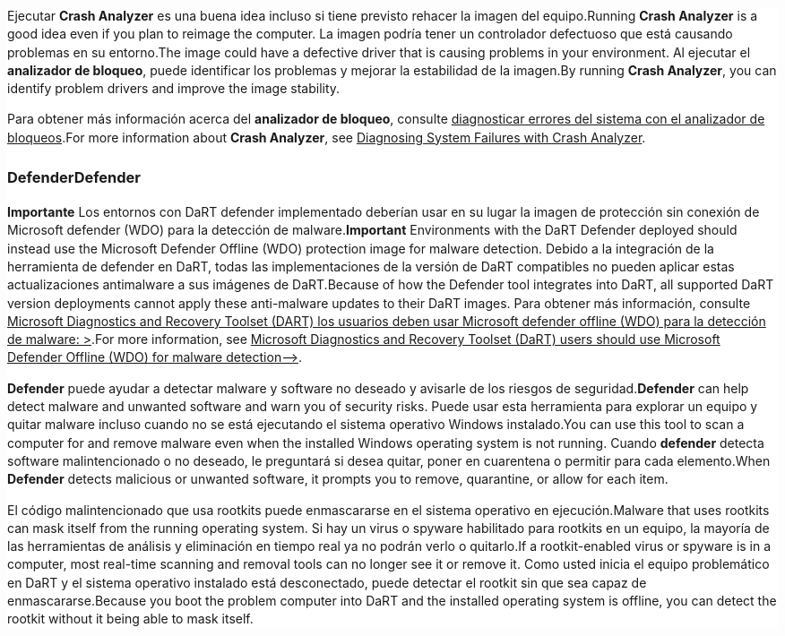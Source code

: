 <span data-ttu-id="afbfc-121">Ejecutar **Crash Analyzer** es una buena idea incluso si tiene previsto rehacer la imagen del equipo.</span><span class="sxs-lookup"><span data-stu-id="afbfc-121">Running **Crash Analyzer** is a good idea even if you plan to reimage the computer.</span></span> <span data-ttu-id="afbfc-122">La imagen podría tener un controlador defectuoso que está causando problemas en su entorno.</span><span class="sxs-lookup"><span data-stu-id="afbfc-122">The image could have a defective driver that is causing problems in your environment.</span></span> <span data-ttu-id="afbfc-123">Al ejecutar el **analizador de bloqueo**, puede identificar los problemas y mejorar la estabilidad de la imagen.</span><span class="sxs-lookup"><span data-stu-id="afbfc-123">By running **Crash Analyzer**, you can identify problem drivers and improve the image stability.</span></span>

<span data-ttu-id="afbfc-124">Para obtener más información acerca del **analizador de bloqueo**, consulte [diagnosticar errores del sistema con el analizador de bloqueos](diagnosing-system-failures-with-crash-analyzer--dart-8.md).</span><span class="sxs-lookup"><span data-stu-id="afbfc-124">For more information about **Crash Analyzer**, see [Diagnosing System Failures with Crash Analyzer](diagnosing-system-failures-with-crash-analyzer--dart-8.md).</span></span>

### <span data-ttu-id="afbfc-125">Defender</span><span class="sxs-lookup"><span data-stu-id="afbfc-125">Defender</span></span>

<span data-ttu-id="afbfc-126">**Importante**  Los entornos con DaRT defender implementado deberían usar en su lugar la imagen de protección sin conexión de Microsoft defender (WDO) para la detección de malware.</span><span class="sxs-lookup"><span data-stu-id="afbfc-126">**Important** Environments with the DaRT Defender deployed should instead use the Microsoft Defender Offline (WDO) protection image for malware detection.</span></span> <span data-ttu-id="afbfc-127">Debido a la integración de la herramienta de defender en DaRT, todas las implementaciones de la versión de DaRT compatibles no pueden aplicar estas actualizaciones antimalware a sus imágenes de DaRT.</span><span class="sxs-lookup"><span data-stu-id="afbfc-127">Because of how the Defender tool integrates into DaRT, all supported DaRT version deployments cannot apply these anti-malware updates to their DaRT images.</span></span> <span data-ttu-id="afbfc-128">Para obtener más información, consulte [Microsoft Diagnostics and Recovery Toolset (DART) los usuarios deben usar Microsoft defender offline (WDO) para la detección de malware: >](use-windows-defender-offline-wdo-for-malware-protection-not-dart.md).</span><span class="sxs-lookup"><span data-stu-id="afbfc-128">For more information, see  [Microsoft Diagnostics and Recovery Toolset (DaRT) users should use Microsoft Defender Offline (WDO) for malware detection-->](use-windows-defender-offline-wdo-for-malware-protection-not-dart.md).</span></span>

 

<span data-ttu-id="afbfc-129">**Defender** puede ayudar a detectar malware y software no deseado y avisarle de los riesgos de seguridad.</span><span class="sxs-lookup"><span data-stu-id="afbfc-129">**Defender** can help detect malware and unwanted software and warn you of security risks.</span></span> <span data-ttu-id="afbfc-130">Puede usar esta herramienta para explorar un equipo y quitar malware incluso cuando no se está ejecutando el sistema operativo Windows instalado.</span><span class="sxs-lookup"><span data-stu-id="afbfc-130">You can use this tool to scan a computer for and remove malware even when the installed Windows operating system is not running.</span></span> <span data-ttu-id="afbfc-131">Cuando **defender** detecta software malintencionado o no deseado, le preguntará si desea quitar, poner en cuarentena o permitir para cada elemento.</span><span class="sxs-lookup"><span data-stu-id="afbfc-131">When **Defender** detects malicious or unwanted software, it prompts you to remove, quarantine, or allow for each item.</span></span>

<span data-ttu-id="afbfc-132">El código malintencionado que usa rootkits puede enmascararse en el sistema operativo en ejecución.</span><span class="sxs-lookup"><span data-stu-id="afbfc-132">Malware that uses rootkits can mask itself from the running operating system.</span></span> <span data-ttu-id="afbfc-133">Si hay un virus o spyware habilitado para rootkits en un equipo, la mayoría de las herramientas de análisis y eliminación en tiempo real ya no podrán verlo o quitarlo.</span><span class="sxs-lookup"><span data-stu-id="afbfc-133">If a rootkit-enabled virus or spyware is in a computer, most real-time scanning and removal tools can no longer see it or remove it.</span></span> <span data-ttu-id="afbfc-134">Como usted inicia el equipo problemático en DaRT y el sistema operativo instalado está desconectado, puede detectar el rootkit sin que sea capaz de enmascararse.</span><span class="sxs-lookup"><span data-stu-id="afbfc-134">Because you boot the problem computer into DaRT and the installed operating system is offline, you can detect the rootkit without it being able to mask itself.</span></span>
